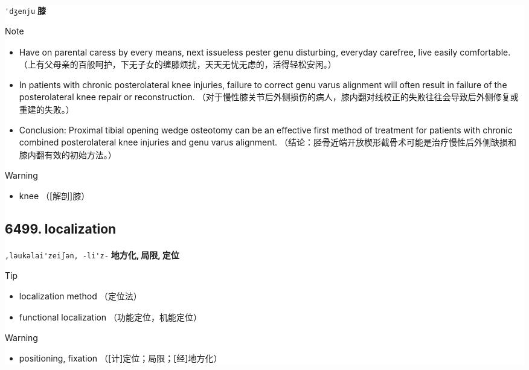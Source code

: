 `'dʒenju`  **膝**

> [!NOTE]
>
> - Have on parental caress by every means, next issueless pester genu disturbing, everyday carefree, live easily comfortable. （上有父母亲的百般呵护，下无子女的缠膝烦扰，天天无忧无虑的，活得轻松安闲。）
>
> - In patients with chronic posterolateral knee injuries, failure to correct genu varus alignment will often result in failure of the posterolateral knee repair or reconstruction. （对于慢性膝关节后外侧损伤的病人，膝内翻对线校正的失败往往会导致后外侧修复或重建的失败。）
>
> - Conclusion: Proximal tibial opening wedge osteotomy can be an effective first method of treatment for patients with chronic combined posterolateral knee injuries and genu varus alignment. （结论：胫骨近端开放楔形截骨术可能是治疗慢性后外侧缺损和膝内翻有效的初始方法。）
>

> [!WARNING]
>
> - knee （[解剖]膝）
>

## 6499. localization

`,ləukəlai'zeiʃən, -li'z-`  **地方化, 局限, 定位**

> [!TIP]
>
> - localization method （定位法）
>
> - functional localization （功能定位，机能定位）
>

> [!WARNING]
>
> - positioning, fixation （[计]定位；局限；[经]地方化）
>

